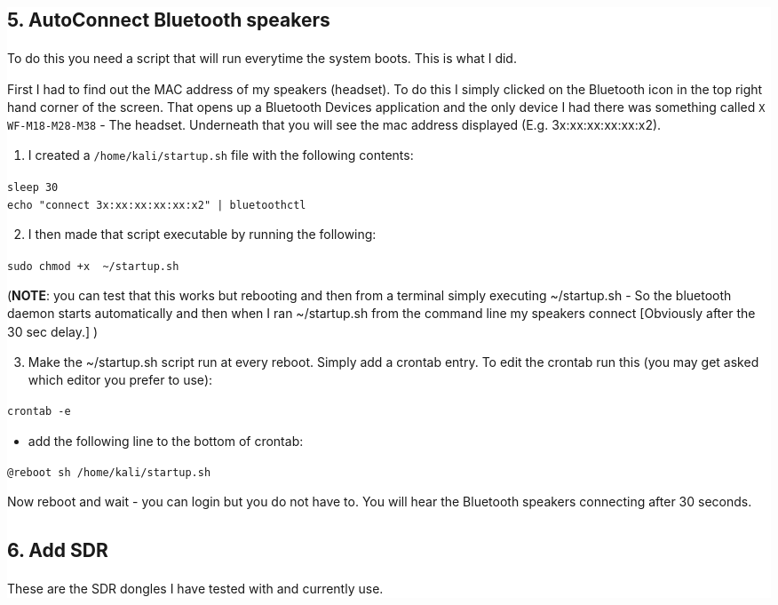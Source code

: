 

## 5. AutoConnect Bluetooth speakers
To do this you need a script that will run everytime the system boots.  This is what I did.

First I had to find out the MAC address of my speakers (headset).  To do this I simply clicked on the Bluetooth icon in the top right hand corner of the screen.  That opens up a Bluetooth Devices application and the only device I had there was something called `XWF-M18-M28-M38` - The headset.  Underneath that you will see the mac address displayed (E.g. 3x:xx:xx:xx:xx:x2).

1. I created a `/home/kali/startup.sh` file with the following contents:
```
sleep 30
echo "connect 3x:xx:xx:xx:xx:x2" | bluetoothctl 
```

2. I then made that script executable by running the following:
```
sudo chmod +x  ~/startup.sh
```

(**NOTE**: you can test that this works but rebooting and then from a terminal simply executing ~/startup.sh - So the bluetooth daemon starts automatically and then when I ran ~/startup.sh from the command line my speakers connect [Obviously after the 30 sec delay.] )

3. Make the ~/startup.sh script run at every reboot.  Simply add a crontab entry.  To edit the crontab run this (you may get asked which editor you prefer to use):
```
crontab -e
```
- add the following line to the bottom of crontab:
```
@reboot sh /home/kali/startup.sh 
```

Now reboot and wait - you can login but you do not have to.  You will hear the Bluetooth speakers connecting after 30 seconds.


## 6. Add SDR

These are the SDR dongles I have tested with and currently use.
